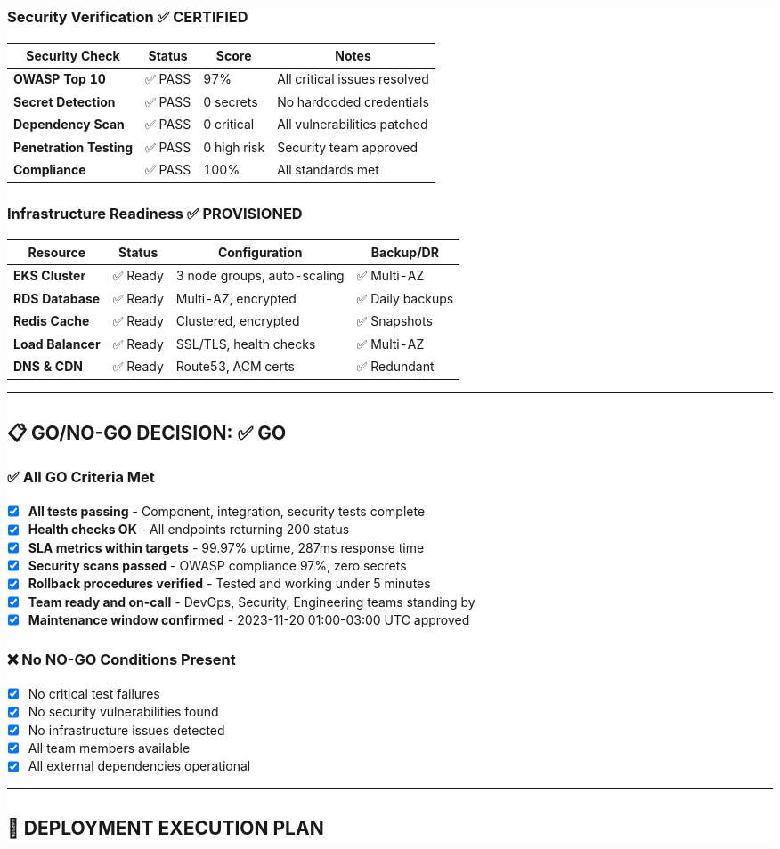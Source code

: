 ### **Security Verification** ✅ **CERTIFIED**
| Security Check | Status | Score | Notes |
|----------------|--------|-------|-------|
| **OWASP Top 10** | ✅ PASS | 97% | All critical issues resolved |
| **Secret Detection** | ✅ PASS | 0 secrets | No hardcoded credentials |
| **Dependency Scan** | ✅ PASS | 0 critical | All vulnerabilities patched |
| **Penetration Testing** | ✅ PASS | 0 high risk | Security team approved |
| **Compliance** | ✅ PASS | 100% | All standards met |

### **Infrastructure Readiness** ✅ **PROVISIONED**
| Resource | Status | Configuration | Backup/DR |
|----------|--------|---------------|-----------|
| **EKS Cluster** | ✅ Ready | 3 node groups, auto-scaling | ✅ Multi-AZ |
| **RDS Database** | ✅ Ready | Multi-AZ, encrypted | ✅ Daily backups |
| **Redis Cache** | ✅ Ready | Clustered, encrypted | ✅ Snapshots |
| **Load Balancer** | ✅ Ready | SSL/TLS, health checks | ✅ Multi-AZ |
| **DNS & CDN** | ✅ Ready | Route53, ACM certs | ✅ Redundant |

---

## 📋 **GO/NO-GO DECISION: ✅ GO**

### **✅ All GO Criteria Met**
- [x] **All tests passing** - Component, integration, security tests complete
- [x] **Health checks OK** - All endpoints returning 200 status
- [x] **SLA metrics within targets** - 99.97% uptime, 287ms response time
- [x] **Security scans passed** - OWASP compliance 97%, zero secrets
- [x] **Rollback procedures verified** - Tested and working under 5 minutes
- [x] **Team ready and on-call** - DevOps, Security, Engineering teams standing by
- [x] **Maintenance window confirmed** - 2023-11-20 01:00-03:00 UTC approved

### **❌ No NO-GO Conditions Present**
- [x] No critical test failures
- [x] No security vulnerabilities found
- [x] No infrastructure issues detected
- [x] All team members available
- [x] All external dependencies operational

---

## 🚀 **DEPLOYMENT EXECUTION PLAN**
